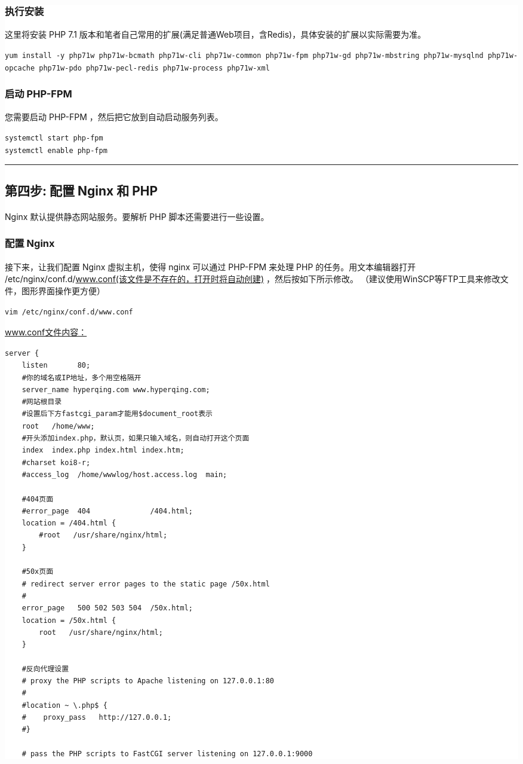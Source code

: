 ### 执行安装
这里将安装 PHP 7.1 版本和笔者自己常用的扩展(满足普通Web项目，含Redis)，具体安装的扩展以实际需要为准。
```
yum install -y php71w php71w-bcmath php71w-cli php71w-common php71w-fpm php71w-gd php71w-mbstring php71w-mysqlnd php71w-opcache php71w-pdo php71w-pecl-redis php71w-process php71w-xml
```

### 启动 PHP-FPM

您需要启动 PHP-FPM ，然后把它放到自动启动服务列表。
```
systemctl start php-fpm
systemctl enable php-fpm
```

----
## 第四步: 配置 Nginx 和 PHP

Nginx 默认提供静态网站服务。要解析 PHP 脚本还需要进行一些设置。

### 配置 Nginx

接下来，让我们配置 Nginx 虚拟主机，使得 nginx 可以通过 PHP-FPM 来处理 PHP 的任务。用文本编辑器打开 /etc/nginx/conf.d/www.conf(该文件是不存在的，打开时将自动创建) ，然后按如下所示修改。
（建议使用WinSCP等FTP工具来修改文件，图形界面操作更方便）
```
vim /etc/nginx/conf.d/www.conf
```
www.conf文件内容：
```
server {
    listen       80;
    #你的域名或IP地址，多个用空格隔开
    server_name hyperqing.com www.hyperqing.com;
    #网站根目录
    #设置后下方fastcgi_param才能用$document_root表示
    root   /home/www;
    #开头添加index.php，默认页，如果只输入域名，则自动打开这个页面
    index  index.php index.html index.htm;
    #charset koi8-r;
    #access_log  /home/wwwlog/host.access.log  main;

    #404页面
    #error_page  404              /404.html;
    location = /404.html {
        #root   /usr/share/nginx/html;
    }

    #50x页面
    # redirect server error pages to the static page /50x.html
    #
    error_page   500 502 503 504  /50x.html;
    location = /50x.html {
        root   /usr/share/nginx/html;
    }
 
    #反向代理设置
    # proxy the PHP scripts to Apache listening on 127.0.0.1:80
    #
    #location ~ \.php$ {
    #    proxy_pass   http://127.0.0.1;
    #}

    # pass the PHP scripts to FastCGI server listening on 127.0.0.1:9000
```